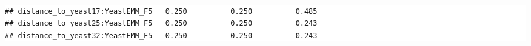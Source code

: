     ## distance_to_yeast17:YeastEMM_F5   0.250          0.250          0.485        
    ## distance_to_yeast25:YeastEMM_F5   0.250          0.250          0.243        
    ## distance_to_yeast32:YeastEMM_F5   0.250          0.250          0.243        
